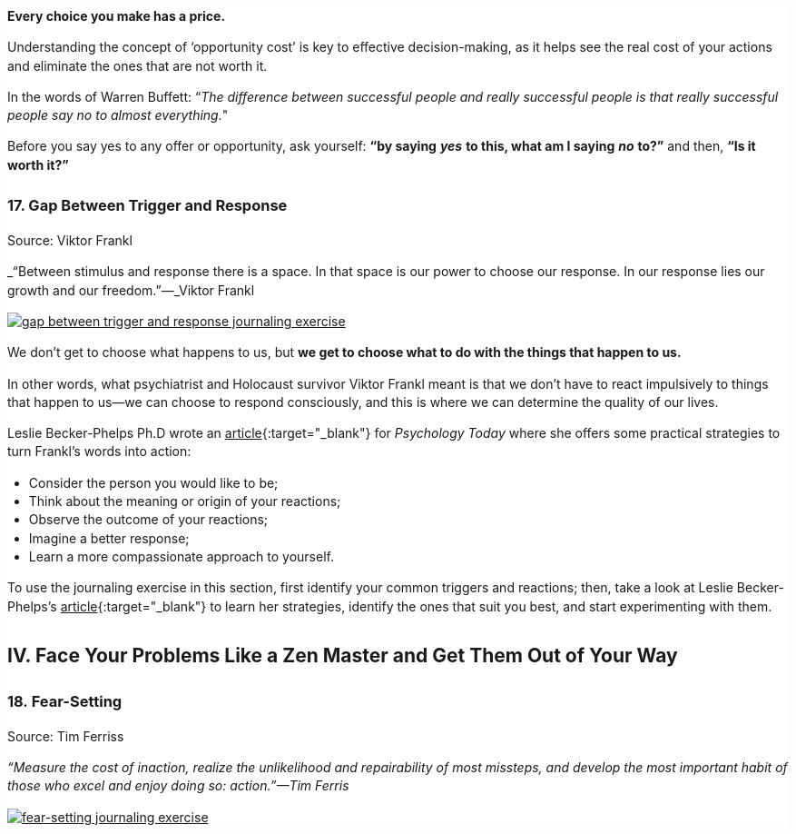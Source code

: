 **Every choice you make has a price.**

Understanding the concept of ‘opportunity cost’ is key to effective decision-making, as it helps see the real cost of your actions and eliminate the ones that are not worth it.

In the words of Warren Buffett: “_The difference between successful people and really successful people is that really successful people say no to almost everything._"

Before you say yes to any offer or opportunity, ask yourself: **“by saying** **_yes_** **to this, what am I saying** **_no_** **to?”** and then, **“Is it worth it?”**

### **17. Gap Between Trigger and Response**

Source: Viktor Frankl

_“Between stimulus and response there is a space. In that space is our power to choose our response. In our response lies our growth and our freedom.”—_Viktor Frankl

[![gap between trigger and response journaling exercise](https://journalsmarter.com/wp-content/uploads/2019/05/17-gap-trigger-response.jpg)](https://journalsmarter.com/wp-content/uploads/2019/05/17-gap-trigger-response.jpg)

We don’t get to choose what happens to us, but **we get to choose what to do with the things that happen to us.**

In other words, what psychiatrist and Holocaust survivor Viktor Frankl meant is that we don’t have to react impulsively to things that happen to us—we can choose to respond consciously, and this is where we can determine the quality of our lives.

Leslie Becker-Phelps Ph.D wrote an [article](https://www.psychologytoday.com/intl/blog/making-change/201307/dont-just-react-choose-your-response){:target="_blank"} for _Psychology Today_ where she offers some practical strategies to turn Frankl’s words into action:

-   Consider the person you would like to be;
-   Think about the meaning or origin of your reactions;
-   Observe the outcome of your reactions;
-   Imagine a better response;
-   Learn a more compassionate approach to yourself.

To use the journaling exercise in this section, first identify your common triggers and reactions; then, take a look at Leslie Becker-Phelps’s [article](https://www.psychologytoday.com/intl/blog/making-change/201307/dont-just-react-choose-your-response){:target="_blank"} to learn her strategies, identify the ones that suit you best, and start experimenting with them.

## IV. Face Your Problems Like a Zen Master and Get Them Out of Your Way

### 18. **Fear-Setting**

Source: Tim Ferriss

_“Measure the cost of inaction, realize the unlikelihood and repairability of most missteps, and develop the most important habit of those who excel and enjoy doing so: action.”—Tim Ferris_

[![fear-setting journaling exercise](https://journalsmarter.com/wp-content/uploads/2019/05/18-fear-setting.jpg)](https://journalsmarter.com/wp-content/uploads/2019/05/18-fear-setting.jpg)
